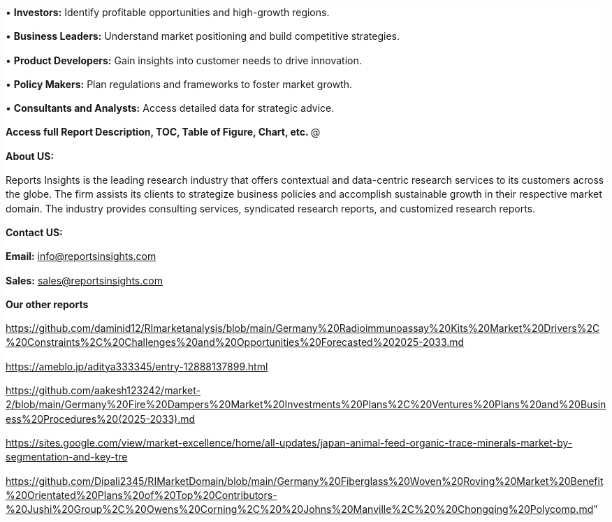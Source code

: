 • <strong>Investors:</strong> Identify profitable opportunities and high-growth regions.

• <strong>Business Leaders:</strong> Understand market positioning and build competitive strategies.

• <strong>Product Developers:</strong> Gain insights into customer needs to drive innovation.

• <strong>Policy Makers:</strong> Plan regulations and frameworks to foster market growth.

• <strong>Consultants and Analysts:</strong> Access detailed data for strategic advice.
</ul>
<strong>Access full Report Description, TOC, Table of Figure, Chart, etc. </strong>@  <a href= style=color:#0000ff;></a></font>

<strong><strong>About US</strong>:</strong>

Reports Insights is the leading research industry that offers contextual and data-centric research services to its customers across the globe. The firm assists its clients to strategize business policies and accomplish sustainable growth in their respective market domain. The industry provides consulting services, syndicated research reports, and customized research reports.

<strong>Contact US:</strong>

<p class=""""><b>Email:</b> <a href=mailto:info@reportsinsights.com>info@reportsinsights.com</a></p>
<p class=""""><b>Sales:</b> <a href=mailto:sales@reportsinsights.com>sales@reportsinsights.com</a></p>

<strong>Our other reports</strong>

<a href=https://github.com/daminid12/RImarketanalysis/blob/main/Germany%20Radioimmunoassay%20Kits%20Market%20Drivers%2C%20Constraints%2C%20Challenges%20and%20Opportunities%20Forecasted%202025-2033.md>https://github.com/daminid12/RImarketanalysis/blob/main/Germany%20Radioimmunoassay%20Kits%20Market%20Drivers%2C%20Constraints%2C%20Challenges%20and%20Opportunities%20Forecasted%202025-2033.md</a>

<a href=https://ameblo.jp/aditya333345/entry-12888137899.html>https://ameblo.jp/aditya333345/entry-12888137899.html</a>

<a href=https://github.com/aakesh123242/market-2/blob/main/Germany%20Fire%20Dampers%20Market%20Investments%20Plans%2C%20Ventures%20Plans%20and%20Business%20Procedures%20(2025-2033).md>https://github.com/aakesh123242/market-2/blob/main/Germany%20Fire%20Dampers%20Market%20Investments%20Plans%2C%20Ventures%20Plans%20and%20Business%20Procedures%20(2025-2033).md</a>

<a href=https://sites.google.com/view/market-excellence/home/all-updates/japan-animal-feed-organic-trace-minerals-market-by-segmentation-and-key-tre>https://sites.google.com/view/market-excellence/home/all-updates/japan-animal-feed-organic-trace-minerals-market-by-segmentation-and-key-tre</a>

<a href=https://github.com/Dipali2345/RIMarketDomain/blob/main/Germany%20Fiberglass%20Woven%20Roving%20Market%20Benefit%20Orientated%20Plans%20of%20Top%20Contributors-%20Jushi%20Group%2C%20Owens%20Corning%2C%20%20Johns%20Manville%2C%20%20Chongqing%20Polycomp.md>https://github.com/Dipali2345/RIMarketDomain/blob/main/Germany%20Fiberglass%20Woven%20Roving%20Market%20Benefit%20Orientated%20Plans%20of%20Top%20Contributors-%20Jushi%20Group%2C%20Owens%20Corning%2C%20%20Johns%20Manville%2C%20%20Chongqing%20Polycomp.md</a>"
